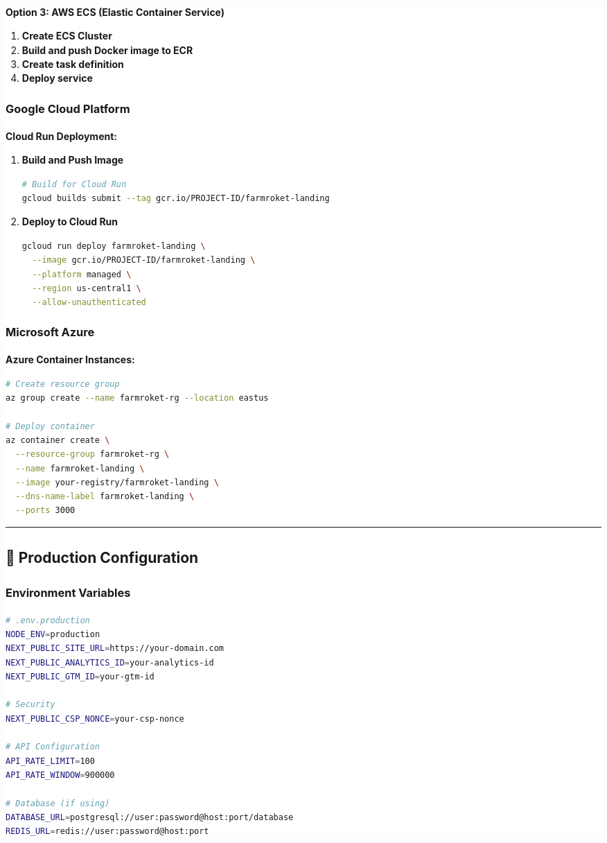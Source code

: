 **Option 3: AWS ECS (Elastic Container Service)**

1. **Create ECS Cluster**
2. **Build and push Docker image to ECR**
3. **Create task definition**
4. **Deploy service**

### Google Cloud Platform

**Cloud Run Deployment:**

1. **Build and Push Image**

   ```bash
   # Build for Cloud Run
   gcloud builds submit --tag gcr.io/PROJECT-ID/farmroket-landing
   ```

2. **Deploy to Cloud Run**
   ```bash
   gcloud run deploy farmroket-landing \
     --image gcr.io/PROJECT-ID/farmroket-landing \
     --platform managed \
     --region us-central1 \
     --allow-unauthenticated
   ```

### Microsoft Azure

**Azure Container Instances:**

```bash
# Create resource group
az group create --name farmroket-rg --location eastus

# Deploy container
az container create \
  --resource-group farmroket-rg \
  --name farmroket-landing \
  --image your-registry/farmroket-landing \
  --dns-name-label farmroket-landing \
  --ports 3000
```

---

## 🔧 Production Configuration

### Environment Variables

```bash
# .env.production
NODE_ENV=production
NEXT_PUBLIC_SITE_URL=https://your-domain.com
NEXT_PUBLIC_ANALYTICS_ID=your-analytics-id
NEXT_PUBLIC_GTM_ID=your-gtm-id

# Security
NEXT_PUBLIC_CSP_NONCE=your-csp-nonce

# API Configuration
API_RATE_LIMIT=100
API_RATE_WINDOW=900000

# Database (if using)
DATABASE_URL=postgresql://user:password@host:port/database
REDIS_URL=redis://user:password@host:port
```